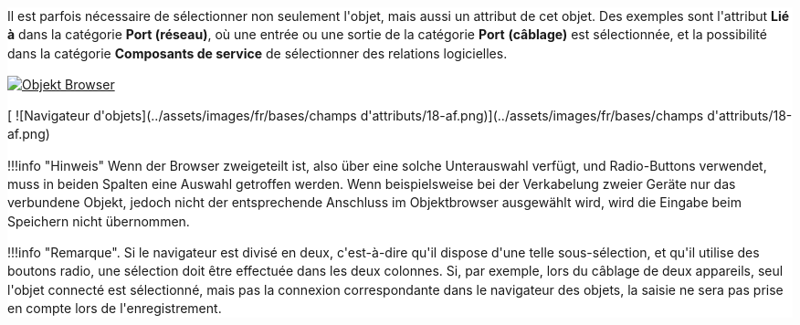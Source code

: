 Il est parfois nécessaire de sélectionner non seulement l'objet, mais aussi un attribut de cet objet. Des exemples sont l'attribut **Lié à** dans la catégorie **Port (réseau)**, où une entrée ou une sortie de la catégorie **Port** **(câblage)** est sélectionnée, et la possibilité dans la catégorie **Composants de service** de sélectionner des relations logicielles.

[![Objekt Browser](../assets/images/de/grundlagen/attributfelder/18-af.png)](../assets/images/de/grundlagen/attributfelder/18-af.png)

[ ![Navigateur d'objets](../assets/images/fr/bases/champs d'attributs/18-af.png)](../assets/images/fr/bases/champs d'attributs/18-af.png)

!!!info "Hinweis"
    Wenn der Browser zweigeteilt ist, also über eine solche Unterauswahl verfügt, und Radio-Buttons verwendet, muss in beiden Spalten eine Auswahl getroffen werden. Wenn beispielsweise bei der Verkabelung zweier Geräte nur das verbundene Objekt, jedoch nicht der entsprechende Anschluss im Objektbrowser ausgewählt wird, wird die Eingabe beim Speichern nicht übernommen.

!!!info "Remarque".
    Si le navigateur est divisé en deux, c'est-à-dire qu'il dispose d'une telle sous-sélection, et qu'il utilise des boutons radio, une sélection doit être effectuée dans les deux colonnes. Si, par exemple, lors du câblage de deux appareils, seul l'objet connecté est sélectionné, mais pas la connexion correspondante dans le navigateur des objets, la saisie ne sera pas prise en compte lors de l'enregistrement.